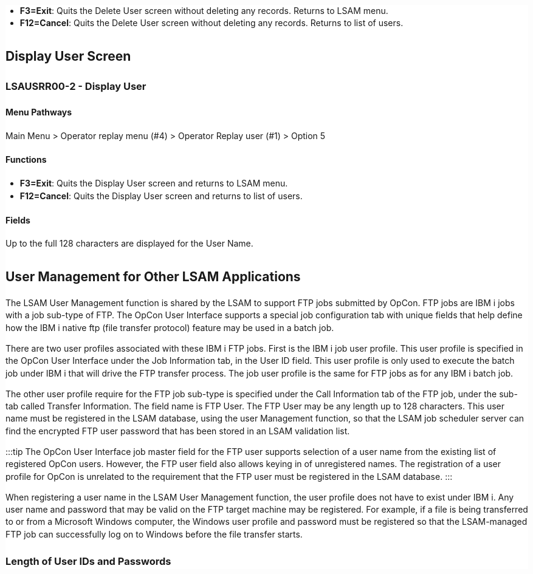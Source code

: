 - **F3=Exit**: Quits the Delete User screen without deleting any records. Returns to LSAM menu.
- **F12=Cancel**: Quits the Delete User screen without deleting any records. Returns to list of users.

## Display User Screen

### LSAUSRR00-2 - Display User

#### Menu Pathways

Main Menu > Operator replay menu (#4) > Operator Replay user (#1) > Option 5

#### Functions

- **F3=Exit**: Quits the Display User screen and returns to LSAM menu.
- **F12=Cancel**: Quits the Display User screen and returns to list of users.

#### Fields

Up to the full 128 characters are displayed for the User Name.

## User Management for Other LSAM Applications

The LSAM User Management function is shared by the LSAM to support FTP jobs submitted by OpCon. FTP jobs are IBM i jobs with a job sub-type of FTP. The OpCon User Interface supports a special job configuration tab with unique fields that help define how the IBM i native ftp (file transfer protocol) feature may be used in a batch job.

There are two user profiles associated with these IBM i FTP jobs. First is the IBM i job user profile. This user profile is specified in the OpCon User Interface under the Job Information tab, in the User ID field. This user profile is only used to execute the batch job under IBM i that will drive the FTP transfer process. The job user profile is the same for FTP jobs as for any IBM i batch job.

The other user profile require for the FTP job sub-type is specified under the Call Information tab of the FTP job, under the sub-tab called Transfer Information. The field name is FTP User. The FTP User may be any length up to 128 characters. This user name must be registered in the LSAM database, using the user Management function, so that the LSAM job scheduler server can find the encrypted FTP user password that has been stored in an LSAM validation list.

:::tip
The OpCon User Interface job master field for the FTP user supports selection of a user name from the existing list of registered OpCon users. However, the FTP user field also allows keying in of unregistered names. The registration of a user profile for OpCon is unrelated to the requirement that the FTP user must be registered in the LSAM database.
:::

When registering a user name in the LSAM User Management function, the user profile does not have to exist under IBM i. Any user name and password that may be valid on the FTP target machine may be registered. For example, if a file is being transferred to or from a Microsoft Windows computer, the Windows user profile and password must be registered so that the LSAM-managed FTP job can successfully log on to Windows before the file transfer starts.

### Length of User IDs and Passwords
